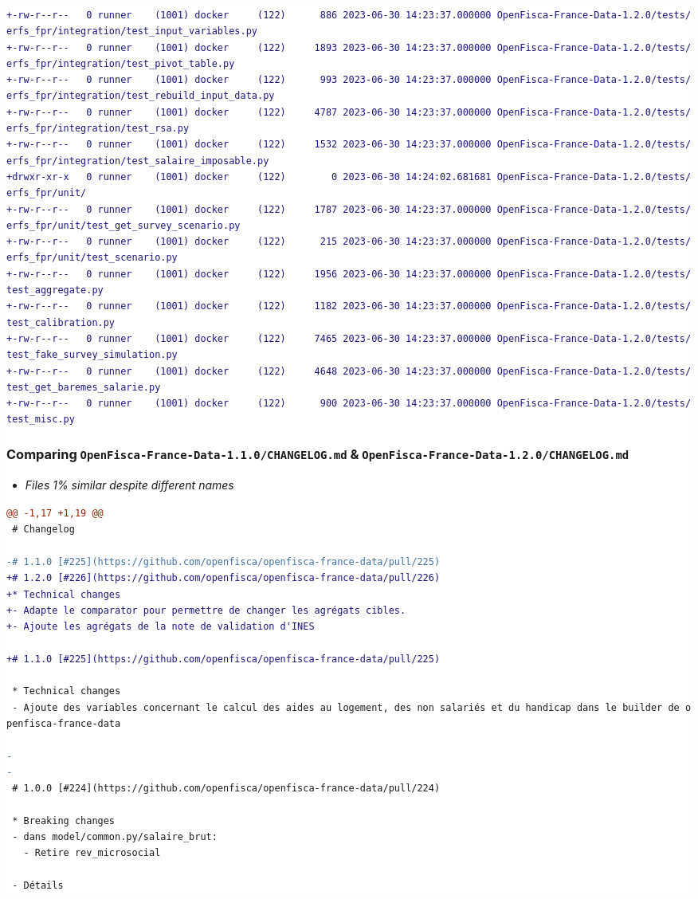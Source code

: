 ```diff
+-rw-r--r--   0 runner    (1001) docker     (122)      886 2023-06-30 14:23:37.000000 OpenFisca-France-Data-1.2.0/tests/erfs_fpr/integration/test_input_variables.py
+-rw-r--r--   0 runner    (1001) docker     (122)     1893 2023-06-30 14:23:37.000000 OpenFisca-France-Data-1.2.0/tests/erfs_fpr/integration/test_pivot_table.py
+-rw-r--r--   0 runner    (1001) docker     (122)      993 2023-06-30 14:23:37.000000 OpenFisca-France-Data-1.2.0/tests/erfs_fpr/integration/test_rebuild_input_data.py
+-rw-r--r--   0 runner    (1001) docker     (122)     4787 2023-06-30 14:23:37.000000 OpenFisca-France-Data-1.2.0/tests/erfs_fpr/integration/test_rsa.py
+-rw-r--r--   0 runner    (1001) docker     (122)     1532 2023-06-30 14:23:37.000000 OpenFisca-France-Data-1.2.0/tests/erfs_fpr/integration/test_salaire_imposable.py
+drwxr-xr-x   0 runner    (1001) docker     (122)        0 2023-06-30 14:24:02.681681 OpenFisca-France-Data-1.2.0/tests/erfs_fpr/unit/
+-rw-r--r--   0 runner    (1001) docker     (122)     1787 2023-06-30 14:23:37.000000 OpenFisca-France-Data-1.2.0/tests/erfs_fpr/unit/test_get_survey_scenario.py
+-rw-r--r--   0 runner    (1001) docker     (122)      215 2023-06-30 14:23:37.000000 OpenFisca-France-Data-1.2.0/tests/erfs_fpr/unit/test_scenario.py
+-rw-r--r--   0 runner    (1001) docker     (122)     1956 2023-06-30 14:23:37.000000 OpenFisca-France-Data-1.2.0/tests/test_aggregate.py
+-rw-r--r--   0 runner    (1001) docker     (122)     1182 2023-06-30 14:23:37.000000 OpenFisca-France-Data-1.2.0/tests/test_calibration.py
+-rw-r--r--   0 runner    (1001) docker     (122)     7465 2023-06-30 14:23:37.000000 OpenFisca-France-Data-1.2.0/tests/test_fake_survey_simulation.py
+-rw-r--r--   0 runner    (1001) docker     (122)     4648 2023-06-30 14:23:37.000000 OpenFisca-France-Data-1.2.0/tests/test_get_baremes_salarie.py
+-rw-r--r--   0 runner    (1001) docker     (122)      900 2023-06-30 14:23:37.000000 OpenFisca-France-Data-1.2.0/tests/test_misc.py
```

### Comparing `OpenFisca-France-Data-1.1.0/CHANGELOG.md` & `OpenFisca-France-Data-1.2.0/CHANGELOG.md`

 * *Files 1% similar despite different names*

```diff
@@ -1,17 +1,19 @@
 # Changelog
 
-# 1.1.0 [#225](https://github.com/openfisca/openfisca-france-data/pull/225)
+# 1.2.0 [#226](https://github.com/openfisca/openfisca-france-data/pull/226)
+* Technical changes
+- Adapte le comparator pour permettre de changer les agrégats cibles.
+- Ajoute les agrégats de la note de validation d'INES
 
+# 1.1.0 [#225](https://github.com/openfisca/openfisca-france-data/pull/225)
 
 * Technical changes
 - Ajoute des variables concernant le calcul des aides au logement, des non salariés et du handicap dans le builder de openfisca-france-data
 
-
-
 # 1.0.0 [#224](https://github.com/openfisca/openfisca-france-data/pull/224)
 
 * Breaking changes
 - dans model/common.py/salaire_brut:
   - Retire rev_microsocial
 
 - Détails
```

